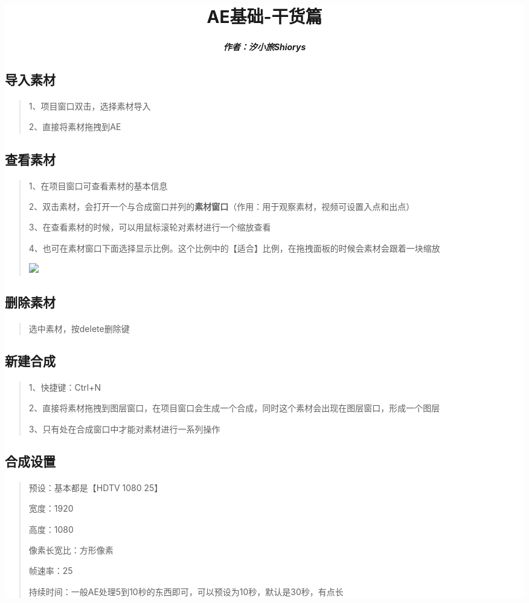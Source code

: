 <center><h1>AE基础-干货篇</h1></center>

<center><h5>作者：汐小旅Shiorys</h5></center>



## 导入素材

> 1、项目窗口双击，选择素材导入
>
> 2、直接将素材拖拽到AE



## 查看素材

> 1、在项目窗口可查看素材的基本信息
>
> 2、双击素材，会打开一个与合成窗口并列的**素材窗口**（作用：用于观察素材，视频可设置入点和出点）
>
> 3、在查看素材的时候，可以用鼠标滚轮对素材进行一个缩放查看
>
> 4、也可在素材窗口下面选择显示比例。这个比例中的【适合】比例，在拖拽面板的时候会素材会跟着一块缩放
>
> ![](img/微信截图_20231102233921.png)



## 删除素材

> 选中素材，按delete删除键



## 新建合成

> 1、快捷键：Ctrl+N
>
> 2、直接将素材拖拽到图层窗口，在项目窗口会生成一个合成，同时这个素材会出现在图层窗口，形成一个图层
>
> 3、只有处在合成窗口中才能对素材进行一系列操作



## 合成设置

> 预设：基本都是【HDTV 1080 25】
>
> 宽度：1920
>
> 高度：1080
>
> 像素长宽比：方形像素
>
> 帧速率：25
>
> 持续时间：一般AE处理5到10秒的东西即可，可以预设为10秒，默认是30秒，有点长
